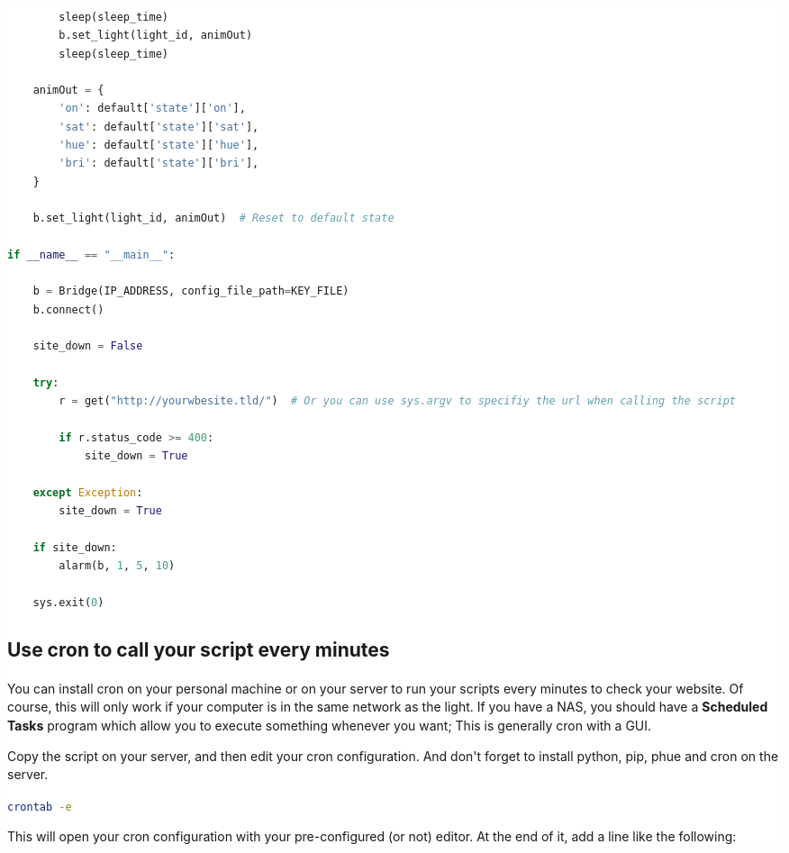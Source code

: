 ```python
        sleep(sleep_time)
        b.set_light(light_id, animOut)
        sleep(sleep_time)

    animOut = {
        'on': default['state']['on'],
        'sat': default['state']['sat'],
        'hue': default['state']['hue'],
        'bri': default['state']['bri'],
    }

    b.set_light(light_id, animOut)  # Reset to default state

if __name__ == "__main__":

    b = Bridge(IP_ADDRESS, config_file_path=KEY_FILE)
    b.connect()

    site_down = False

    try:
        r = get("http://yourwbesite.tld/")  # Or you can use sys.argv to specifiy the url when calling the script

        if r.status_code >= 400:
            site_down = True

    except Exception:
        site_down = True

    if site_down:
        alarm(b, 1, 5, 10)

    sys.exit(0)
```

## Use cron to call your script every minutes

You can install cron on your personal machine or on your server to run your scripts every minutes to check your website. Of course, this will only work if your computer is in the same network as the light. If you have a NAS, you should have a **Scheduled Tasks** program which allow you to execute something whenever you want; This is generally cron with a GUI.

Copy the script on your server, and then edit your cron configuration. And don't forget to install python, pip, phue and cron on the server.

```bash
crontab -e
```

This will open your cron configuration with your pre-configured (or not) editor.
At the end of it, add a line like the following:
